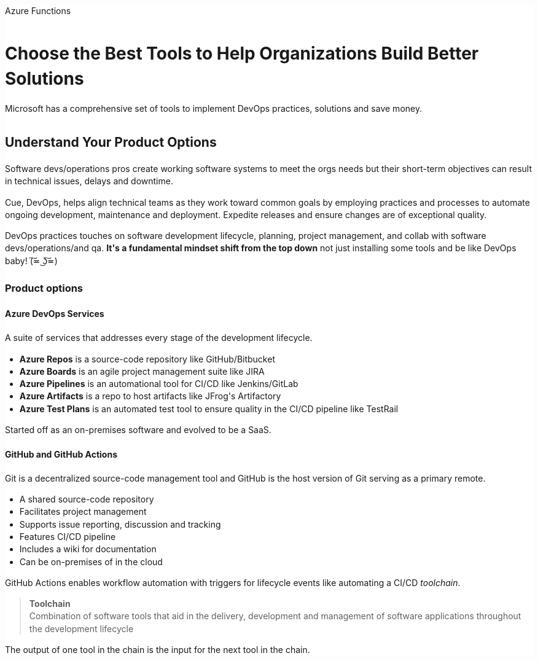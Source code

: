 Azure Functions

# Choose the Best Tools to Help Organizations Build Better Solutions

Microsoft has a comprehensive set of tools to implement DevOps practices, solutions and save money.

## Understand Your Product Options

Software devs/operations pros create working software systems to meet the orgs needs but their short-term objectives can result in technical issues, delays and downtime.

Cue, DevOps, helps align technical teams as they work toward common goals by employing practices and processes to automate ongoing development, maintenance and deployment. Expedite releases and ensure changes are of exceptional quality.

DevOps practices touches on software development lifecycle, planning, project management, and collab with software devs/operations/and qa. **It's a fundamental mindset shift from the top down** not just installing some tools and be like DevOps baby! (͠≖ ͜ʖ͠≖)

### Product options

#### Azure DevOps Services

A suite of services that addresses every stage of the development lifecycle.

* **Azure Repos** is a source-code repository like GitHub/Bitbucket
* **Azure Boards** is an agile project management suite like JIRA
* **Azure Pipelines** is an automational tool for CI/CD like Jenkins/GitLab
* **Azure Artifacts** is a repo to host artifacts like JFrog's Artifactory
* **Azure Test Plans** is an automated test tool to ensure quality in the CI/CD pipeline like TestRail

Started off as an on-premises software and evolved to be a SaaS.

#### GitHub and GitHub Actions

Git is a decentralized source-code management tool and GitHub is the host version of Git serving as a primary remote.

* A shared source-code repository
* Facilitates project management
* Supports issue reporting, discussion and tracking
* Features CI/CD pipeline
* Includes a wiki for documentation
* Can be on-premises of in the cloud

GitHub Actions enables workflow automation with triggers for lifecycle events like automating a CI/CD _toolchain_.

> **Toolchain**  
> Combination of software tools that aid in the delivery, development and management of software applications throughout the development lifecycle

The output of one tool in the chain is the input for the next tool in the chain. 

